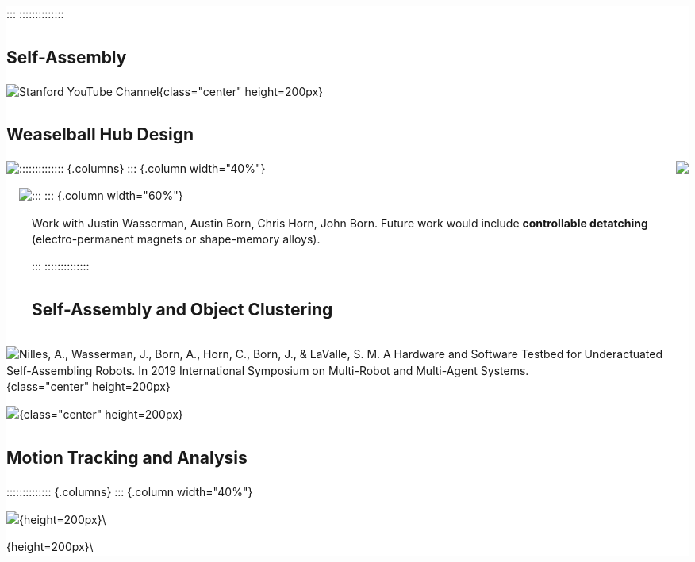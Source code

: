 :::
::::::::::::::


Self-Assembly
-------------


![Stanford YouTube Channel [^2]](figs/protein.gif){class="center" height=200px}

[^2]: \url{https://www.youtube.com/watch?v=Pjt1Q2ZZVjA}


Weaselball Hub Design
---------------------

<div class="center-text"> 

<img src="figs/weaselball_design_iterations.png" style="float:left;height:150px">
<img src="figs/weaselball_design4.jpg" style="float:right;height:150px">

</div>

:::::::::::::: {.columns}
::: {.column width="40%"}

<img src="figs/weaselball_stacked.jpg" style="float:left;height:200px">

:::
::: {.column width="60%"}

Work with Justin Wasserman, Austin Born, Chris Horn, John Born. Future work would include **controllable detatching** (electro-permanent magnets or
shape-memory alloys).

:::
::::::::::::::


Self-Assembly and Object Clustering
----------------

![Nilles, A., Wasserman, J., Born, A., Horn, C., Born, J., & LaValle, S. M. **A Hardware and Software Testbed for Underactuated Self-Assembling Robots.** 
In 2019 International Symposium on Multi-Robot and Multi-Agent Systems.](collective_formation.gif){class="center" height=200px}

![](figs/box3.gif){class="center" height=200px}

Motion Tracking and Analysis
----------------------------

:::::::::::::: {.columns}
::: {.column width="40%"}


![](weaselball_long_duration.png){height=200px}\

![](janus.mp4){height=200px}\


[^1]: https://www.youtube.com/watch?v=Q06G-bvGOXE
[^3]: \url{https://homesupport.irobot.com/app/answers/detail/a_id/10219/~/the-dual-mode-virtual-wall%C2%AE-barrier-is-not-confining-roomba-to-desired-areas.}
[^4]: \url{https://shop.husqvarna.com/us/automower-115h}